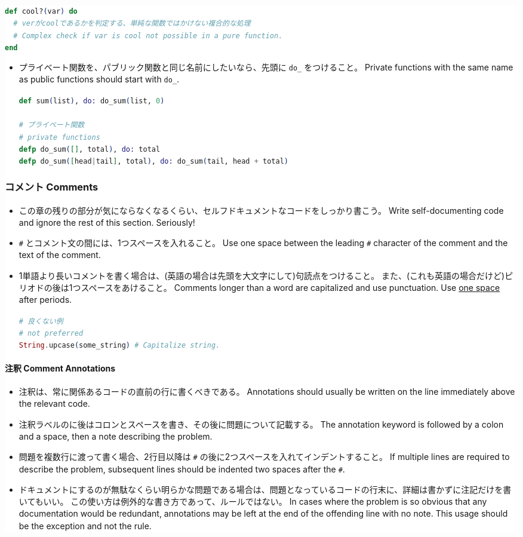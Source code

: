   ```elixir
  def cool?(var) do
    # verがcoolであるかを判定する、単純な関数ではかけない複合的な処理
    # Complex check if var is cool not possible in a pure function.
  end
  ```

* プライベート関数を、パブリック関数と同じ名前にしたいなら、先頭に `do_` をつけること。
  Private functions with the same name as public functions should start with
  `do_`.

  ```elixir
  def sum(list), do: do_sum(list, 0)

  # プライベート関数
  # private functions
  defp do_sum([], total), do: total
  defp do_sum([head|tail], total), do: do_sum(tail, head + total)
  ```


### コメント Comments

* この章の残りの部分が気にならなくなるくらい、セルフドキュメントなコードをしっかり書こう。
  Write self-documenting code and ignore the rest of this section.
  Seriously!

* `#` とコメント文の間には、1つスペースを入れること。
  Use one space between the leading `#` character of the comment and the text of
  the comment.

* 1単語より長いコメントを書く場合は、(英語の場合は先頭を大文字にして)句読点をつけること。
  また、(これも英語の場合だけど)ピリオドの後は1つスペースをあけること。
  Comments longer than a word are capitalized and use punctuation.
  Use [one space](http://en.wikipedia.org/wiki/Sentence_spacing) after periods.

  ```elixir
  # 良くない例
  # not preferred
  String.upcase(some_string) # Capitalize string.
  ```

#### 注釈 Comment Annotations

* 注釈は、常に関係あるコードの直前の行に書くべきである。
  Annotations should usually be written on the line immediately above the
  relevant code.

* 注釈ラベルのに後はコロンとスペースを書き、その後に問題について記載する。
  The annotation keyword is followed by a colon and a space, then a note
  describing the problem.

* 問題を複数行に渡って書く場合、2行目以降は `#` の後に2つスペースを入れてインデントすること。
  If multiple lines are required to describe the problem, subsequent lines
  should be indented two spaces after the `#`.

* ドキュメントにするのが無駄なくらい明らかな問題である場合は、問題となっているコードの行末に、詳細は書かずに注記だけを書いてもいい。
  この使い方は例外的な書き方であって、ルールではない。
  In cases where the problem is so obvious that any documentation would be
  redundant, annotations may be left at the end of the offending line with no
  note.
  This usage should be the exception and not the rule.


[Elixir Style Guide]: https://github.com/levionessa/elixir_style_guide
[Elixir]: http://elixir-lang.org
[Hex]: https://hex.pm/packages
[license]: http://creativecommons.org/licenses/by/3.0/deed.en_US
[Ruby community style guide]: https://github.com/bbatsov/ruby-style-guide